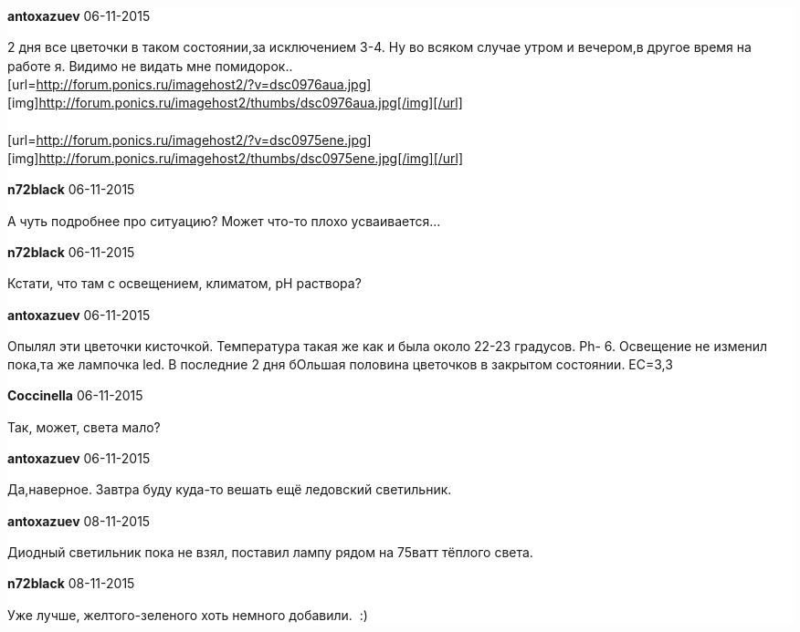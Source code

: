 **antoxazuev** 06-11-2015

2 дня все цветочки в таком состоянии,за исключением 3-4. Ну во всяком случае утром и вечером,в другое время на работе я. Видимо не видать мне помидорок..<br />[url=http://forum.ponics.ru/imagehost2/?v=dsc0976aua.jpg] [img]http://forum.ponics.ru/imagehost2/thumbs/dsc0976aua.jpg[/img][/url]<br /><br />[url=http://forum.ponics.ru/imagehost2/?v=dsc0975ene.jpg] [img]http://forum.ponics.ru/imagehost2/thumbs/dsc0975ene.jpg[/img][/url]<br />

**n72black** 06-11-2015

А чуть подробнее про ситуацию? Может что-то плохо усваивается...

**n72black** 06-11-2015

Кстати, что там с освещением, климатом, рН раствора?

**antoxazuev** 06-11-2015

Опылял эти цветочки кисточкой. Температура такая же как и была около 22-23 градусов. Ph- 6. Освещение не изменил пока,та же лампочка led. В последние 2 дня бОльшая половина цветочков в закрытом состоянии. ЕС=3,3

**Coccinella** 06-11-2015

Так, может, света мало?

**antoxazuev** 06-11-2015

Да,наверное. Завтра буду куда-то вешать ещё ледовский светильник.

**antoxazuev** 08-11-2015

Диодный светильник пока не взял, поставил лампу рядом на 75ватт тёплого света. 

**n72black** 08-11-2015

Уже лучше, желтого-зеленого хоть немного добавили.&nbsp; :)

